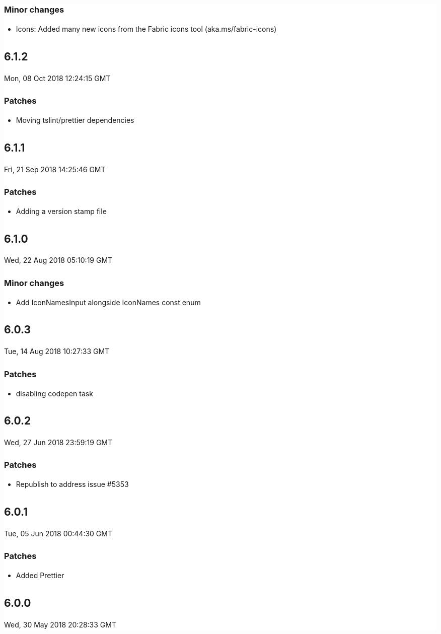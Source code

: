 ### Minor changes

- Icons: Added many new icons from the Fabric icons tool (aka.ms/fabric-icons)

## 6.1.2
Mon, 08 Oct 2018 12:24:15 GMT

### Patches

- Moving tslint/prettier dependencies

## 6.1.1
Fri, 21 Sep 2018 14:25:46 GMT

### Patches

- Adding a version stamp file

## 6.1.0
Wed, 22 Aug 2018 05:10:19 GMT

### Minor changes

- Add IconNamesInput alongside IconNames const enum

## 6.0.3
Tue, 14 Aug 2018 10:27:33 GMT

### Patches

- disabling codepen task

## 6.0.2
Wed, 27 Jun 2018 23:59:19 GMT

### Patches

- Republish to address issue #5353

## 6.0.1
Tue, 05 Jun 2018 00:44:30 GMT

### Patches

- Added Prettier

## 6.0.0
Wed, 30 May 2018 20:28:33 GMT
